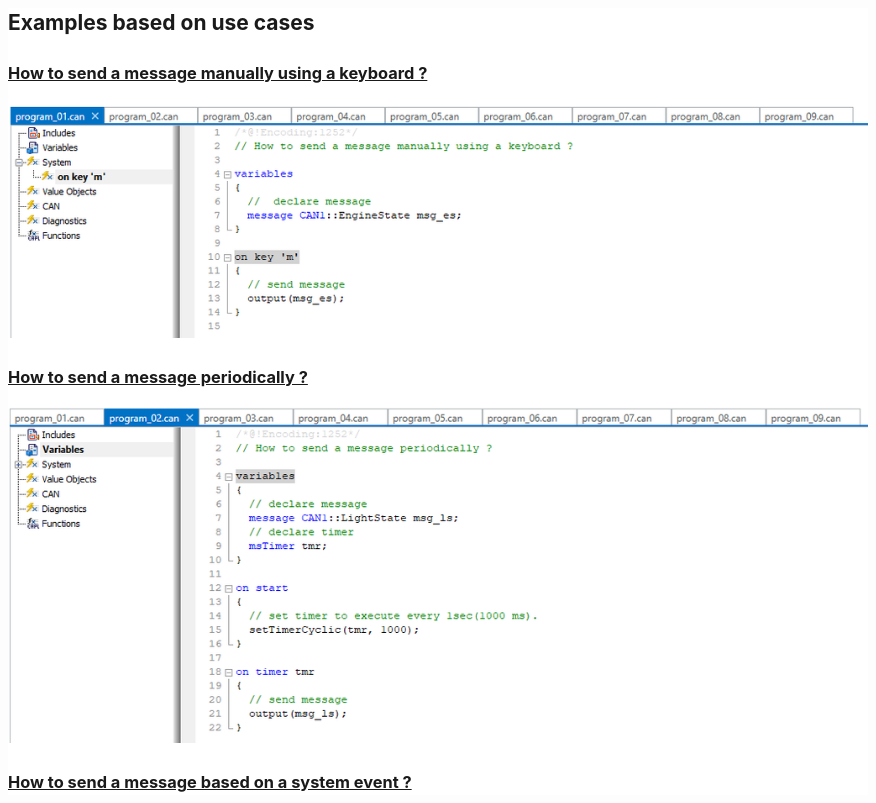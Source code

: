 ## **Examples based on use cases**

### **[How to send a message manually using a keyboard ?](./examples/program_01.can)**

![send a message manually using a keyboard](./examples/program_01.png)

### **[How to send a message periodically ?](./examples/program_02.can)**

![program_02](./examples/program_02.png)

### **[How to send a message based on a system event ?](./examples/program_03.can)**
